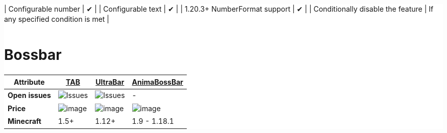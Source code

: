 | Configurable number               | ✔                                                                                                                                                                                                                                                                                                                                                                                                                                                                                |
| Configurable text                 | ✔                                                                                                                                                                                                                                                                                                                                                                                                                                                                                |
| 1.20.3+ NumberFormat support      | ✔                                                                                                                                                                                                                                                                                                                                                                                                                                                                                |
| Conditionally disable the feature | If any specified condition is met                                                                                                                                                                                                                                                                                                                                                                                                                                                |

# Bossbar
| Attribute         | [TAB](https://github.com/NEZNAMY/TAB)                                                                                                                                                                                                                                                                                                                                                                                                                                            | [UltraBar](https://github.com/ryandw11/UltraBar)                                             | [AnimaBossBar](https://www.spigotmc.org/resources/bossbar-spigot-free-bossbar-plugin-1-9-1-18-1.59135/) |
|-------------------|----------------------------------------------------------------------------------------------------------------------------------------------------------------------------------------------------------------------------------------------------------------------------------------------------------------------------------------------------------------------------------------------------------------------------------------------------------------------------------|----------------------------------------------------------------------------------------------|---------------------------------------------------------------------------------------------------------|
| **Open issues**   | ![Issues](https://img.shields.io/github/issues/NEZNAMY/TAB)                                                                                                                                                                                                                                                                                                                                                                                                                      | ![Issues](https://img.shields.io/github/issues/ryandw11/UltraBar)                            | -                                                                                                       |
| **Price**         | ![image](https://github.com/NEZNAMY/TAB/assets/6338394/9bfa85bd-771c-4d78-ab15-be76665bd84a)                                                                                                                                                                                                                                                                                                                                                                                     | ![image](https://github.com/NEZNAMY/TAB/assets/6338394/9bfa85bd-771c-4d78-ab15-be76665bd84a) | ![image](https://github.com/NEZNAMY/TAB/assets/6338394/9bfa85bd-771c-4d78-ab15-be76665bd84a)            |
| **Minecraft**     | 1.5+                                                                                                                                                                                                                                                                                                                                                                                                                                                                             | 1.12+                                                                                        | 1.9 - 1.18.1                                                                                            |